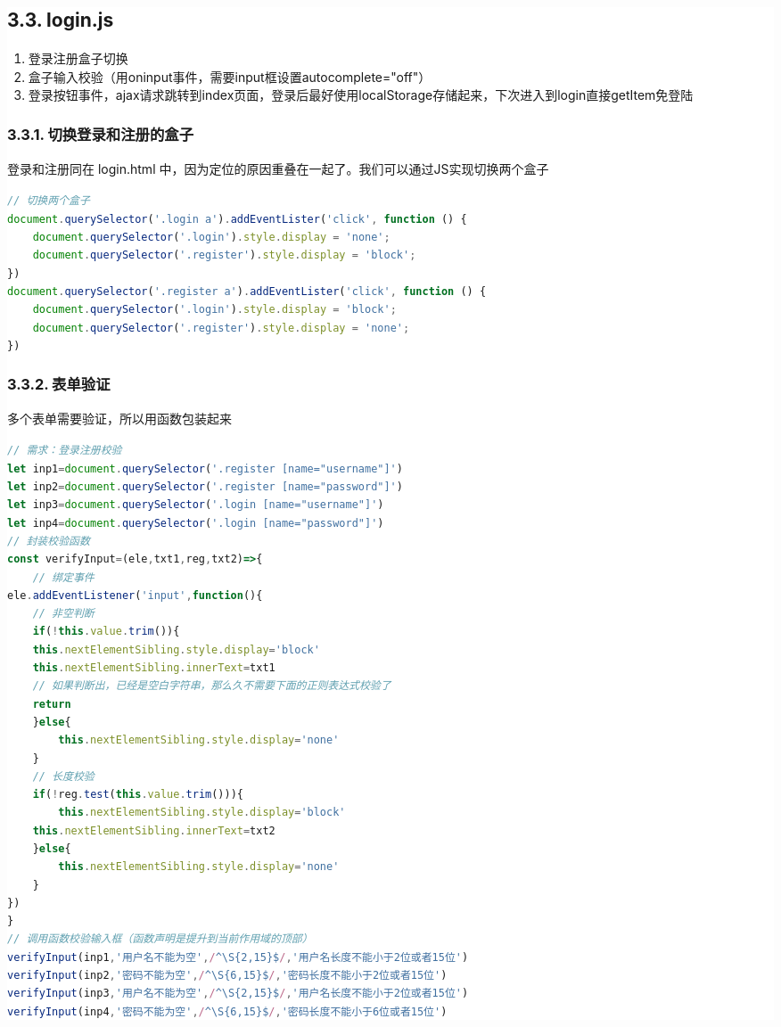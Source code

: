 ## 3.3. login.js

1. 登录注册盒子切换
2. 盒子输入校验（用oninput事件，需要input框设置autocomplete="off"）
3. 登录按钮事件，ajax请求跳转到index页面，登录后最好使用localStorage存储起来，下次进入到login直接getItem免登陆

### 3.3.1. 切换登录和注册的盒子

登录和注册同在 login.html 中，因为定位的原因重叠在一起了。我们可以通过JS实现切换两个盒子

```js
// 切换两个盒子
document.querySelector('.login a').addEventLister('click', function () {
    document.querySelector('.login').style.display = 'none';
    document.querySelector('.register').style.display = 'block';
})
document.querySelector('.register a').addEventLister('click', function () {
    document.querySelector('.login').style.display = 'block';
    document.querySelector('.register').style.display = 'none';
})
```

### 3.3.2. 表单验证

多个表单需要验证，所以用函数包装起来

```js
// 需求：登录注册校验
let inp1=document.querySelector('.register [name="username"]')
let inp2=document.querySelector('.register [name="password"]')
let inp3=document.querySelector('.login [name="username"]')
let inp4=document.querySelector('.login [name="password"]')
// 封装校验函数
const verifyInput=(ele,txt1,reg,txt2)=>{
    // 绑定事件
ele.addEventListener('input',function(){
    // 非空判断
    if(!this.value.trim()){
    this.nextElementSibling.style.display='block'
    this.nextElementSibling.innerText=txt1
    // 如果判断出，已经是空白字符串，那么久不需要下面的正则表达式校验了
    return
    }else{
        this.nextElementSibling.style.display='none'
    }
    // 长度校验
    if(!reg.test(this.value.trim())){
        this.nextElementSibling.style.display='block'
    this.nextElementSibling.innerText=txt2
    }else{
        this.nextElementSibling.style.display='none'
    }
})
}
// 调用函数校验输入框（函数声明是提升到当前作用域的顶部）
verifyInput(inp1,'用户名不能为空',/^\S{2,15}$/,'用户名长度不能小于2位或者15位')
verifyInput(inp2,'密码不能为空',/^\S{6,15}$/,'密码长度不能小于2位或者15位')
verifyInput(inp3,'用户名不能为空',/^\S{2,15}$/,'用户名长度不能小于2位或者15位')
verifyInput(inp4,'密码不能为空',/^\S{6,15}$/,'密码长度不能小于6位或者15位')
```
